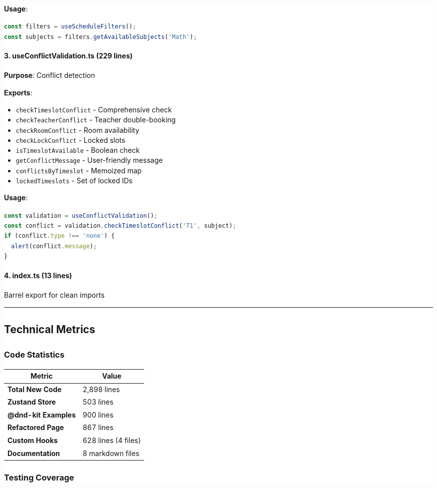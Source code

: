 **Usage**:
```typescript
const filters = useScheduleFilters();
const subjects = filters.getAvailableSubjects('Math');
```

#### 3. useConflictValidation.ts (229 lines)

**Purpose**: Conflict detection

**Exports**:
- `checkTimeslotConflict` - Comprehensive check
- `checkTeacherConflict` - Teacher double-booking
- `checkRoomConflict` - Room availability
- `checkLockConflict` - Locked slots
- `isTimeslotAvailable` - Boolean check
- `getConflictMessage` - User-friendly message
- `conflictsByTimeslot` - Memoized map
- `lockedTimeslots` - Set of locked IDs

**Usage**:
```typescript
const validation = useConflictValidation();
const conflict = validation.checkTimeslotConflict('T1', subject);
if (conflict.type !== 'none') {
  alert(conflict.message);
}
```

#### 4. index.ts (13 lines)

Barrel export for clean imports

---

## Technical Metrics

### Code Statistics

| Metric | Value |
|--------|-------|
| **Total New Code** | 2,898 lines |
| **Zustand Store** | 503 lines |
| **@dnd-kit Examples** | 900 lines |
| **Refactored Page** | 867 lines |
| **Custom Hooks** | 628 lines (4 files) |
| **Documentation** | 8 markdown files |

### Testing Coverage
